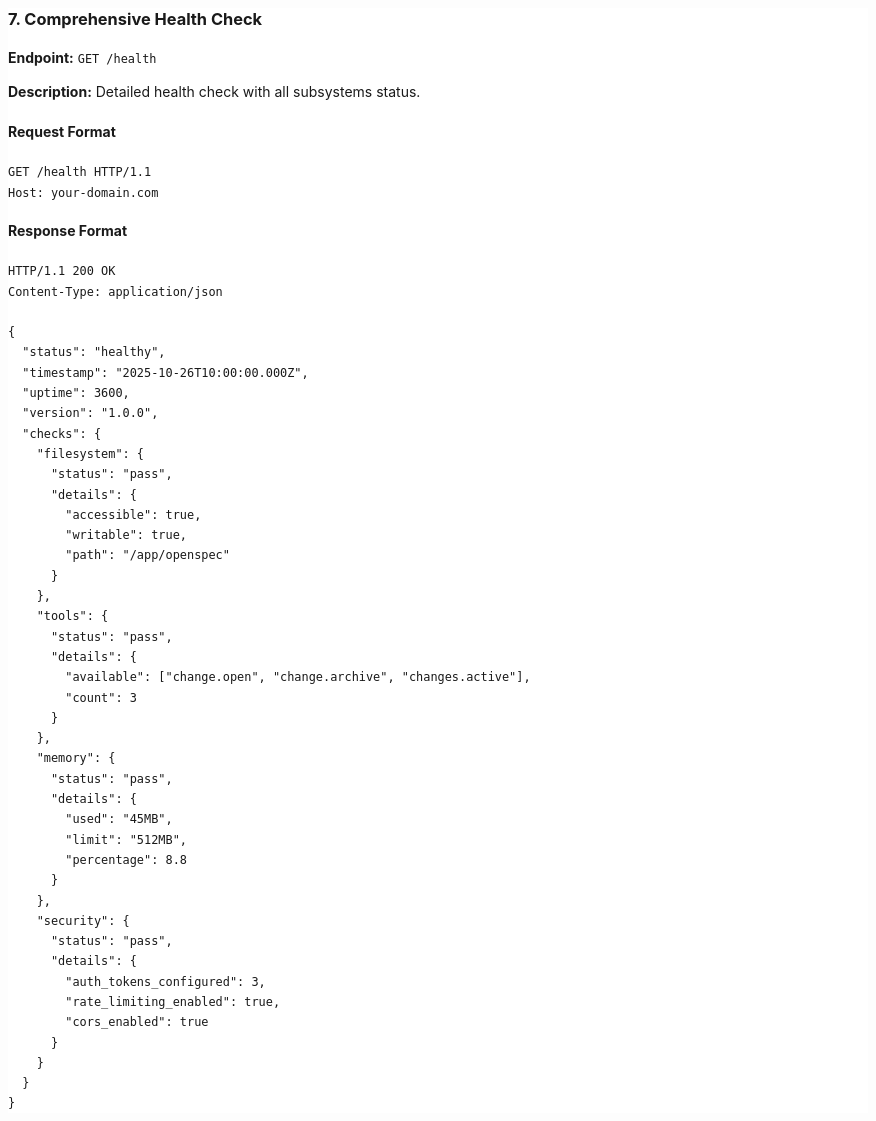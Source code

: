 ### 7. Comprehensive Health Check

**Endpoint:** `GET /health`

**Description:** Detailed health check with all subsystems status.

#### Request Format

```http
GET /health HTTP/1.1
Host: your-domain.com
```

#### Response Format

```http
HTTP/1.1 200 OK
Content-Type: application/json

{
  "status": "healthy",
  "timestamp": "2025-10-26T10:00:00.000Z",
  "uptime": 3600,
  "version": "1.0.0",
  "checks": {
    "filesystem": {
      "status": "pass",
      "details": {
        "accessible": true,
        "writable": true,
        "path": "/app/openspec"
      }
    },
    "tools": {
      "status": "pass",
      "details": {
        "available": ["change.open", "change.archive", "changes.active"],
        "count": 3
      }
    },
    "memory": {
      "status": "pass",
      "details": {
        "used": "45MB",
        "limit": "512MB",
        "percentage": 8.8
      }
    },
    "security": {
      "status": "pass",
      "details": {
        "auth_tokens_configured": 3,
        "rate_limiting_enabled": true,
        "cors_enabled": true
      }
    }
  }
}
```
